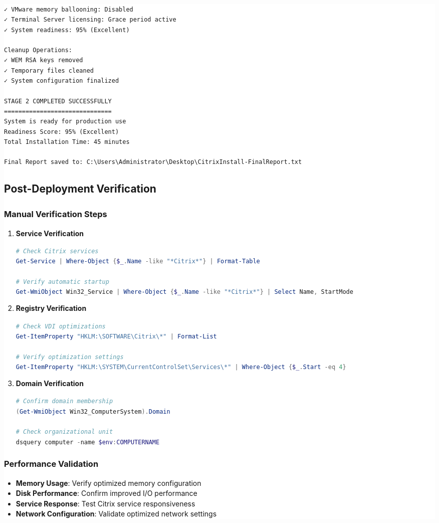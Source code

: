 ```
✓ VMware memory ballooning: Disabled
✓ Terminal Server licensing: Grace period active
✓ System readiness: 95% (Excellent)

Cleanup Operations:
✓ WEM RSA keys removed
✓ Temporary files cleaned
✓ System configuration finalized

STAGE 2 COMPLETED SUCCESSFULLY
==============================
System is ready for production use
Readiness Score: 95% (Excellent)
Total Installation Time: 45 minutes

Final Report saved to: C:\Users\Administrator\Desktop\CitrixInstall-FinalReport.txt
```

## Post-Deployment Verification

### Manual Verification Steps
1. **Service Verification**
   ```powershell
   # Check Citrix services
   Get-Service | Where-Object {$_.Name -like "*Citrix*"} | Format-Table
   
   # Verify automatic startup
   Get-WmiObject Win32_Service | Where-Object {$_.Name -like "*Citrix*"} | Select Name, StartMode
   ```

2. **Registry Verification**
   ```powershell
   # Check VDI optimizations
   Get-ItemProperty "HKLM:\SOFTWARE\Citrix\*" | Format-List
   
   # Verify optimization settings
   Get-ItemProperty "HKLM:\SYSTEM\CurrentControlSet\Services\*" | Where-Object {$_.Start -eq 4}
   ```

3. **Domain Verification**
   ```powershell
   # Confirm domain membership
   (Get-WmiObject Win32_ComputerSystem).Domain
   
   # Check organizational unit
   dsquery computer -name $env:COMPUTERNAME
   ```

### Performance Validation
- **Memory Usage**: Verify optimized memory configuration
- **Disk Performance**: Confirm improved I/O performance
- **Service Response**: Test Citrix service responsiveness
- **Network Configuration**: Validate optimized network settings
